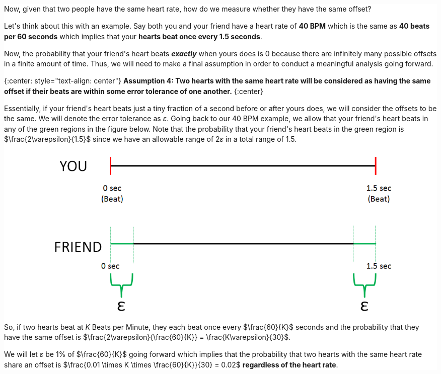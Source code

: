Now, given that two people have the same heart rate, how do we measure whether they have the same offset?

Let's think about this with an example. Say both you and your friend have a heart rate of **40 BPM** which is the same as **40 beats per 60 seconds** which implies that your **hearts beat once every 1.5 seconds**. 

Now, the probability that your friend's heart beats ***exactly*** when yours does is 0 because there are infinitely many possible offsets in a finite amount of time. Thus, we will need to make a final assumption in order to conduct a meaningful analysis going forward.

{:center: style="text-align: center"}
**Assumption 4: Two hearts with the same heart rate will be considered as having the same offset if their beats are within some error tolerance of one another.**
{:center}

Essentially, if your friend's heart beats just a tiny fraction of a second before or after yours does, we will consider the offsets to be the same. We will denote the error tolerance as $\varepsilon$. Going back to our 40 BPM example, we allow that your friend's heart beats in any of the green regions in the figure below. Note that the probability that your friend's heart beats in the green region is $\frac{2\varepsilon}{1.5}$ since we have an allowable range of $2\varepsilon$ in a total range of $1.5$.

<figure>
<center>
   <a href="/images/eps_beat.png"><img width="90%" src="/images/eps_beat.png"></a>
</center>
</figure>

So, if two hearts beat at $K$ Beats per Minute, they each beat once every $\frac{60}{K}$ seconds and the probability that they have the same offset is $\frac{2\varepsilon}{\frac{60}{K}} = \frac{K\varepsilon}{30}$.

 We will let $\varepsilon$ be 1% of $\frac{60}{K}$ going forward which implies that the probability that two hearts with the same heart rate share an offset is $\frac{0.01 \times K \times \frac{60}{K}}{30} = 0.02$ **regardless of the heart rate**.
 